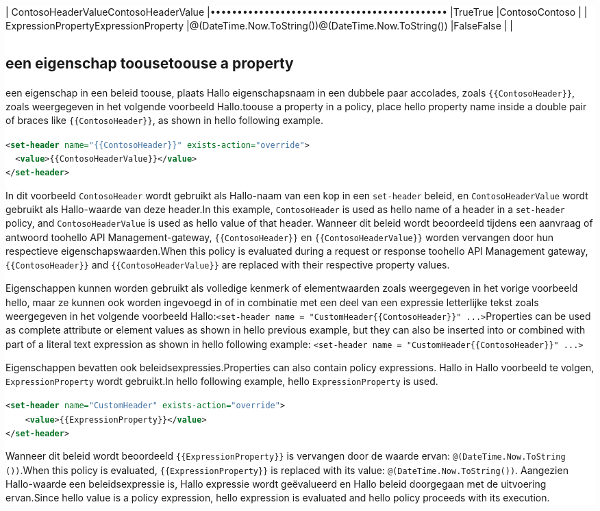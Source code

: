 | <span data-ttu-id="70fe3-141">ContosoHeaderValue</span><span class="sxs-lookup"><span data-stu-id="70fe3-141">ContosoHeaderValue</span></span> |<span data-ttu-id="70fe3-142">••••••••••••••••••••••</span><span class="sxs-lookup"><span data-stu-id="70fe3-142">••••••••••••••••••••••</span></span> |<span data-ttu-id="70fe3-143">True</span><span class="sxs-lookup"><span data-stu-id="70fe3-143">True</span></span> |<span data-ttu-id="70fe3-144">Contoso</span><span class="sxs-lookup"><span data-stu-id="70fe3-144">Contoso</span></span> |
| <span data-ttu-id="70fe3-145">ExpressionProperty</span><span class="sxs-lookup"><span data-stu-id="70fe3-145">ExpressionProperty</span></span> |<span data-ttu-id="70fe3-146">@(DateTime.Now.ToString())</span><span class="sxs-lookup"><span data-stu-id="70fe3-146">@(DateTime.Now.ToString())</span></span> |<span data-ttu-id="70fe3-147">False</span><span class="sxs-lookup"><span data-stu-id="70fe3-147">False</span></span> | |

## <a name="toouse-a-property"></a><span data-ttu-id="70fe3-148">een eigenschap toouse</span><span class="sxs-lookup"><span data-stu-id="70fe3-148">toouse a property</span></span>
<span data-ttu-id="70fe3-149">een eigenschap in een beleid toouse, plaats Hallo eigenschapsnaam in een dubbele paar accolades, zoals `{{ContosoHeader}}`, zoals weergegeven in het volgende voorbeeld Hallo.</span><span class="sxs-lookup"><span data-stu-id="70fe3-149">toouse a property in a policy, place hello property name inside a double pair of braces like `{{ContosoHeader}}`, as shown in hello following example.</span></span>

```xml
<set-header name="{{ContosoHeader}}" exists-action="override">
  <value>{{ContosoHeaderValue}}</value>
</set-header>
```

<span data-ttu-id="70fe3-150">In dit voorbeeld `ContosoHeader` wordt gebruikt als Hallo-naam van een kop in een `set-header` beleid, en `ContosoHeaderValue` wordt gebruikt als Hallo-waarde van deze header.</span><span class="sxs-lookup"><span data-stu-id="70fe3-150">In this example, `ContosoHeader` is used as hello name of a header in a `set-header` policy, and `ContosoHeaderValue` is used as hello value of that header.</span></span> <span data-ttu-id="70fe3-151">Wanneer dit beleid wordt beoordeeld tijdens een aanvraag of antwoord toohello API Management-gateway, `{{ContosoHeader}}` en `{{ContosoHeaderValue}}` worden vervangen door hun respectieve eigenschapswaarden.</span><span class="sxs-lookup"><span data-stu-id="70fe3-151">When this policy is evaluated during a request or response toohello API Management gateway, `{{ContosoHeader}}` and `{{ContosoHeaderValue}}` are replaced with their respective property values.</span></span>

<span data-ttu-id="70fe3-152">Eigenschappen kunnen worden gebruikt als volledige kenmerk of elementwaarden zoals weergegeven in het vorige voorbeeld hello, maar ze kunnen ook worden ingevoegd in of in combinatie met een deel van een expressie letterlijke tekst zoals weergegeven in het volgende voorbeeld Hallo:`<set-header name = "CustomHeader{{ContosoHeader}}" ...>`</span><span class="sxs-lookup"><span data-stu-id="70fe3-152">Properties can be used as complete attribute or element values as shown in hello previous example, but they can also be inserted into or combined with part of a literal text expression as shown in hello following example: `<set-header name = "CustomHeader{{ContosoHeader}}" ...>`</span></span>

<span data-ttu-id="70fe3-153">Eigenschappen bevatten ook beleidsexpressies.</span><span class="sxs-lookup"><span data-stu-id="70fe3-153">Properties can also contain policy expressions.</span></span> <span data-ttu-id="70fe3-154">Hallo in Hallo voorbeeld te volgen, `ExpressionProperty` wordt gebruikt.</span><span class="sxs-lookup"><span data-stu-id="70fe3-154">In hello following example, hello `ExpressionProperty` is used.</span></span>

```xml
<set-header name="CustomHeader" exists-action="override">
    <value>{{ExpressionProperty}}</value>
</set-header>
```

<span data-ttu-id="70fe3-155">Wanneer dit beleid wordt beoordeeld `{{ExpressionProperty}}` is vervangen door de waarde ervan: `@(DateTime.Now.ToString())`.</span><span class="sxs-lookup"><span data-stu-id="70fe3-155">When this policy is evaluated, `{{ExpressionProperty}}` is replaced with its value: `@(DateTime.Now.ToString())`.</span></span> <span data-ttu-id="70fe3-156">Aangezien Hallo-waarde een beleidsexpressie is, Hallo expressie wordt geëvalueerd en Hallo beleid doorgegaan met de uitvoering ervan.</span><span class="sxs-lookup"><span data-stu-id="70fe3-156">Since hello value is a policy expression, hello expression is evaluated and hello policy proceeds with its execution.</span></span>
